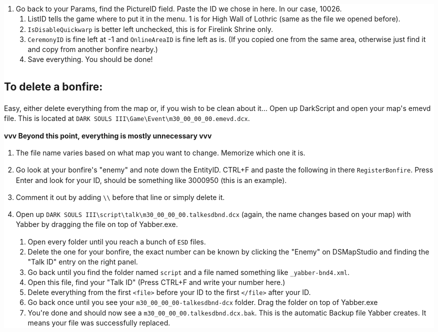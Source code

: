 1. Go back to your Params, find the PictureID field. Paste the ID we chose in here. In our case, 10026.  
    1. ListID tells the game where to put it in the menu. 1 is for High Wall of Lothric (same as the file we opened before).  
    2. `IsDisableQuickwarp` is better left unchecked, this is for Firelink Shrine only.  
    3. `CeremonyID` is fine left at -1 and `OnlineAreaID` is fine left as is. (If you copied one from the same area, otherwise just find it and copy from another bonfire nearby.)  
    4. Save everything. You should be done!
  
  
## To delete a bonfire:  
  
  
Easy, either delete everything from the map or, if you wish to be clean about it... Open up DarkScript and open your map's emevd file. 
This is located at `DARK SOULS III\Game\Event\m30_00_00_00.emevd.dcx`. 
  
**vvv       Beyond this point, everything is mostly unnecessary       vvv**  
  
1. The file name varies based on what map you want to change. Memorize which one it is.  
   
2. Go look at your bonfire's "enemy" and note down the EntityID. CTRL+F and paste the following in there `RegisterBonfire`. Press Enter and look for your ID, should be something like 3000950 (this is an example).  
   
3. Comment it out by adding `\\` before that line or simply delete it.  
   
4. Open up `DARK SOULS III\script\talk\m30_00_00_00.talkesdbnd.dcx` (again, the name changes based on your map) with Yabber by dragging the file on top of Yabber.exe.  
   1. Open every folder until you reach a bunch of `ESD` files.  
   2. Delete the one for your bonfire, the exact number can be known by clicking the "Enemy" on DSMapStudio and finding the "Talk ID" entry on the right panel.  
   3. Go back until you find the folder named `script` and a file named something like `_yabber-bnd4.xml`.  
   4. Open this file, find your "Talk ID" (Press CTRL+F and write your number here.)  
   5. Delete everything from the first `<file>` before your ID to the first `</file>` after your ID.  
   6. Go back once until you see your `m30_00_00_00-talkesdbnd-dcx` folder. Drag the folder on top of Yabber.exe
   7. You're done and should now see a `m30_00_00_00.talkesdbnd.dcx.bak`. This is the automatic Backup file Yabber creates. It means your file was successfully replaced.

